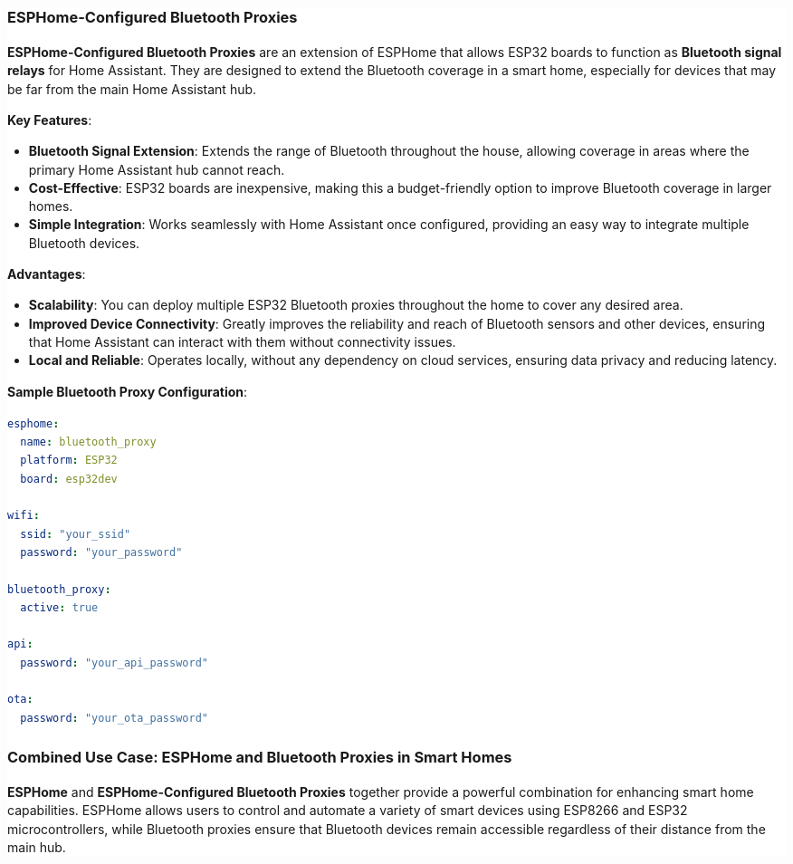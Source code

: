 
### **ESPHome-Configured Bluetooth Proxies**

**ESPHome-Configured Bluetooth Proxies** are an extension of ESPHome that allows ESP32 boards to function as **Bluetooth signal relays** for Home Assistant. They are designed to extend the Bluetooth coverage in a smart home, especially for devices that may be far from the main Home Assistant hub.

**Key Features**:

- **Bluetooth Signal Extension**: Extends the range of Bluetooth throughout the house, allowing coverage in areas where the primary Home Assistant hub cannot reach.
- **Cost-Effective**: ESP32 boards are inexpensive, making this a budget-friendly option to improve Bluetooth coverage in larger homes.
- **Simple Integration**: Works seamlessly with Home Assistant once configured, providing an easy way to integrate multiple Bluetooth devices.

**Advantages**:

- **Scalability**: You can deploy multiple ESP32 Bluetooth proxies throughout the home to cover any desired area.
- **Improved Device Connectivity**: Greatly improves the reliability and reach of Bluetooth sensors and other devices, ensuring that Home Assistant can interact with them without connectivity issues.
- **Local and Reliable**: Operates locally, without any dependency on cloud services, ensuring data privacy and reducing latency.

**Sample Bluetooth Proxy Configuration**:

```yaml
esphome:
  name: bluetooth_proxy
  platform: ESP32
  board: esp32dev

wifi:
  ssid: "your_ssid"
  password: "your_password"

bluetooth_proxy:
  active: true

api:
  password: "your_api_password"

ota:
  password: "your_ota_password"
```

### **Combined Use Case: ESPHome and Bluetooth Proxies in Smart Homes**

**ESPHome** and **ESPHome-Configured Bluetooth Proxies** together provide a powerful combination for enhancing smart home capabilities. ESPHome allows users to control and automate a variety of smart devices using ESP8266 and ESP32 microcontrollers, while Bluetooth proxies ensure that Bluetooth devices remain accessible regardless of their distance from the main hub.

